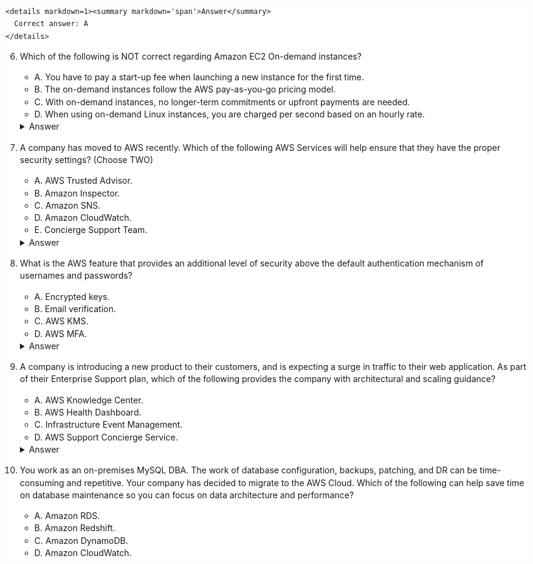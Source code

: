     <details markdown=1><summary markdown='span'>Answer</summary>
      Correct answer: A
    </details>

6. Which of the following is NOT correct regarding Amazon EC2 On-demand instances?
    - A. You have to pay a start-up fee when launching a new instance for the first time.
    - B. The on-demand instances follow the AWS pay-as-you-go pricing model.
    - C. With on-demand instances, no longer-term commitments or upfront payments are needed.
    - D. When using on-demand Linux instances, you are charged per second based on an hourly rate.

    <details markdown=1><summary markdown='span'>Answer</summary>
      Correct answer: A
    </details>

7. A company has moved to AWS recently. Which of the following AWS Services will help ensure that they have the proper security settings? (Choose TWO)
    - A. AWS Trusted Advisor.
    - B. Amazon Inspector.
    - C. Amazon SNS.
    - D. Amazon CloudWatch.
    - E. Concierge Support Team.

    <details markdown=1><summary markdown='span'>Answer</summary>
      Correct answer: A, B
    </details>

8. What is the AWS feature that provides an additional level of security above the default authentication mechanism of usernames and passwords?
    - A. Encrypted keys.
    - B. Email verification.
    - C. AWS KMS.
    - D. AWS MFA.

    <details markdown=1><summary markdown='span'>Answer</summary>
      Correct answer: D
    </details>

9. A company is introducing a new product to their customers, and is expecting a surge in traffic to their web application. As part of their Enterprise Support plan, which of the following provides the company with architectural and scaling guidance?
    - A. AWS Knowledge Center.
    - B. AWS Health Dashboard.
    - C. Infrastructure Event Management.
    - D. AWS Support Concierge Service.

    <details markdown=1><summary markdown='span'>Answer</summary>
      Correct answer: C
    </details>

10. You work as an on-premises MySQL DBA. The work of database configuration, backups, patching, and DR can be time-consuming and repetitive. Your company has decided to migrate to the AWS Cloud. Which of the following can help save time on database maintenance so you can focus on data architecture and performance?
    - A. Amazon RDS.
    - B. Amazon Redshift.
    - C. Amazon DynamoDB.
    - D. Amazon CloudWatch.
